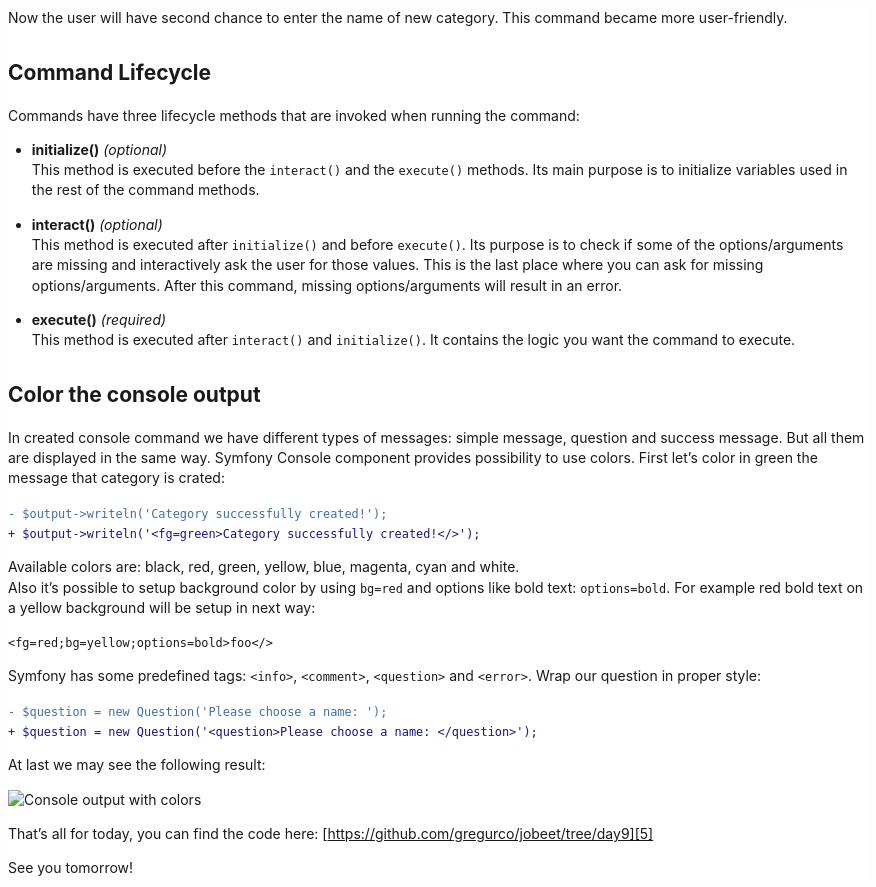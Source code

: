 Now the user will have second chance to enter the name of new category.
This command became more user-friendly.

## Command Lifecycle

Commands have three lifecycle methods that are invoked when running the command:

- **initialize()** *(optional)*  
 This method is executed before the `interact()` and the `execute()` methods. Its main purpose is to initialize variables used in the rest of the command methods.

- **interact()** *(optional)*  
 This method is executed after `initialize()` and before `execute()`. Its purpose is to check if some of the options/arguments are missing and interactively ask the user for those values. This is the last place where you can ask for missing options/arguments. After this command, missing options/arguments will result in an error.

- **execute()** *(required)*  
 This method is executed after `interact()` and `initialize()`. It contains the logic you want the command to execute.

## Color the console output

In created console command we have different types of messages: simple message, question and success message.
But all them are displayed in the same way. Symfony Console component provides possibility to use colors.
First let’s color in green the message that category is crated:
```diff
- $output->writeln('Category successfully created!');
+ $output->writeln('<fg=green>Category successfully created!</>');
```

Available colors are: black, red, green, yellow, blue, magenta, cyan and white.  
Also it’s possible to setup background color by using `bg=red` and options like bold text: `options=bold`.
For example red bold text on a yellow background will be setup in next way:
```
<fg=red;bg=yellow;options=bold>foo</>
```

Symfony has some predefined tags: `<info>`, `<comment>`, `<question>` and `<error>`.
Wrap our question in proper style:
```diff
- $question = new Question('Please choose a name: ');
+ $question = new Question('<question>Please choose a name: </question>');
```

At last we may see the following result:

![Console output with colors](../files/images/screenshot_12.png)

That’s all for today, you can find the code here: [https://github.com/gregurco/jobeet/tree/day9][5]

See you tomorrow!


[1]: https://symfony.com/doc/4.2/components/console.html
[2]: https://symfony.com/doc/4.2/console/input.html
[3]: https://symfony.com/doc/4.2/service_container.html#services-autoconfigure
[4]: https://symfony.com/doc/4.2/service_container/tags.html
[5]: https://github.com/gregurco/jobeet/tree/day9
[6]: https://symfony.com/doc/4.2/console/coloring.html
